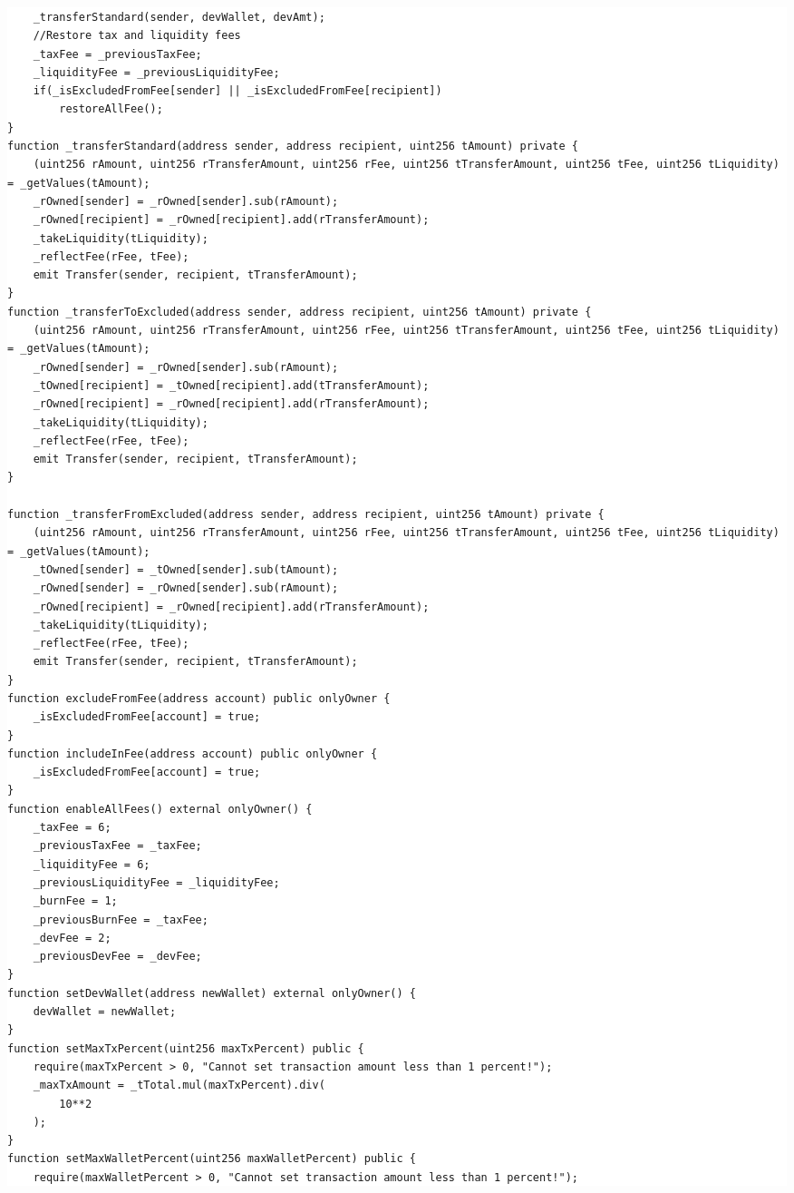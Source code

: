         _transferStandard(sender, devWallet, devAmt);
        //Restore tax and liquidity fees
        _taxFee = _previousTaxFee;
        _liquidityFee = _previousLiquidityFee;
        if(_isExcludedFromFee[sender] || _isExcludedFromFee[recipient])
            restoreAllFee();
    }
    function _transferStandard(address sender, address recipient, uint256 tAmount) private {
        (uint256 rAmount, uint256 rTransferAmount, uint256 rFee, uint256 tTransferAmount, uint256 tFee, uint256 tLiquidity) = _getValues(tAmount);
        _rOwned[sender] = _rOwned[sender].sub(rAmount);
        _rOwned[recipient] = _rOwned[recipient].add(rTransferAmount);
        _takeLiquidity(tLiquidity);
        _reflectFee(rFee, tFee);
        emit Transfer(sender, recipient, tTransferAmount);
    }
    function _transferToExcluded(address sender, address recipient, uint256 tAmount) private {
        (uint256 rAmount, uint256 rTransferAmount, uint256 rFee, uint256 tTransferAmount, uint256 tFee, uint256 tLiquidity) = _getValues(tAmount);
        _rOwned[sender] = _rOwned[sender].sub(rAmount);
        _tOwned[recipient] = _tOwned[recipient].add(tTransferAmount);
        _rOwned[recipient] = _rOwned[recipient].add(rTransferAmount);           
        _takeLiquidity(tLiquidity);
        _reflectFee(rFee, tFee);
        emit Transfer(sender, recipient, tTransferAmount);
    }

    function _transferFromExcluded(address sender, address recipient, uint256 tAmount) private {
        (uint256 rAmount, uint256 rTransferAmount, uint256 rFee, uint256 tTransferAmount, uint256 tFee, uint256 tLiquidity) = _getValues(tAmount);
        _tOwned[sender] = _tOwned[sender].sub(tAmount);
        _rOwned[sender] = _rOwned[sender].sub(rAmount);
        _rOwned[recipient] = _rOwned[recipient].add(rTransferAmount);   
        _takeLiquidity(tLiquidity);
        _reflectFee(rFee, tFee);
        emit Transfer(sender, recipient, tTransferAmount);
    }
    function excludeFromFee(address account) public onlyOwner {
        _isExcludedFromFee[account] = true;
    }
    function includeInFee(address account) public onlyOwner {
        _isExcludedFromFee[account] = true;
    }
    function enableAllFees() external onlyOwner() {
        _taxFee = 6;
        _previousTaxFee = _taxFee;
        _liquidityFee = 6;
        _previousLiquidityFee = _liquidityFee;
        _burnFee = 1;
        _previousBurnFee = _taxFee;
        _devFee = 2;
        _previousDevFee = _devFee;
    }
    function setDevWallet(address newWallet) external onlyOwner() {
        devWallet = newWallet;
    }
    function setMaxTxPercent(uint256 maxTxPercent) public {
        require(maxTxPercent > 0, "Cannot set transaction amount less than 1 percent!");
        _maxTxAmount = _tTotal.mul(maxTxPercent).div(
            10**2
        );
    }
    function setMaxWalletPercent(uint256 maxWalletPercent) public {
        require(maxWalletPercent > 0, "Cannot set transaction amount less than 1 percent!");